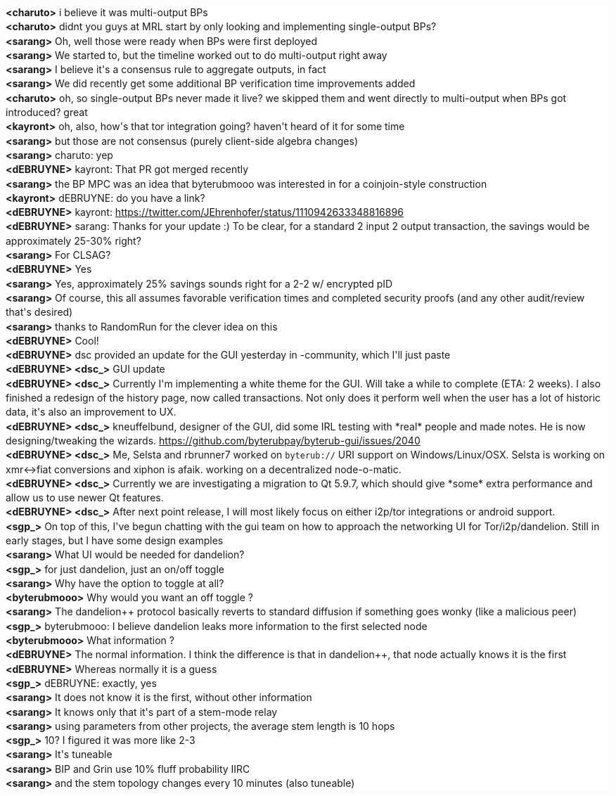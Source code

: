 **\<charuto>** i believe it was multi-output BPs  
**\<charuto>** didnt you guys at MRL start by only looking and implementing single-output BPs?  
**\<sarang>** Oh, well those were ready when BPs were first deployed  
**\<sarang>** We started to, but the timeline worked out to do multi-output right away  
**\<sarang>** I believe it's a consensus rule to aggregate outputs, in fact  
**\<sarang>** We did recently get some additional BP verification time improvements added  
**\<charuto>** oh, so single-output BPs never made it live? we skipped them and went directly to multi-output when BPs got introduced? great  
**\<kayront>** oh, also, how's that tor integration going? haven't heard of it for some time  
**\<sarang>** but those are not consensus (purely client-side algebra changes)  
**\<sarang>** charuto: yep  
**\<dEBRUYNE>** kayront: That PR got merged recently  
**\<sarang>** the BP MPC was an idea that byterubmooo was interested in for a coinjoin-style construction  
**\<kayront>** dEBRUYNE: do you have a link?  
**\<dEBRUYNE>** kayront: https://twitter.com/JEhrenhofer/status/1110942633348816896  
**\<dEBRUYNE>** sarang: Thanks for your update :) To be clear, for a standard 2 input 2 output transaction, the savings would be approximately 25-30% right?  
**\<sarang>** For CLSAG?  
**\<dEBRUYNE>** Yes  
**\<sarang>** Yes, approximately 25% savings sounds right for a 2-2 w/ encrypted pID  
**\<sarang>** Of course, this all assumes favorable verification times and completed security proofs (and any other audit/review that's desired)  
**\<sarang>** thanks to RandomRun for the clever idea on this  
**\<dEBRUYNE>** Cool!  
**\<dEBRUYNE>** dsc provided an update for the GUI yesterday in -community, which I'll just paste  
**\<dEBRUYNE> \<dsc\_>** GUI update  
**\<dEBRUYNE> \<dsc\_>** Currently I'm implementing a white theme for the GUI. Will take a while to complete (ETA: 2 weeks). I also finished a redesign of the history page, now called transactions. Not only does it perform well when the user has a lot of historic data, it's also an improvement to UX.  
**\<dEBRUYNE> \<dsc\_>** kneuffelbund, designer of the GUI, did some IRL testing with \*real\* people and made notes. He is now designing/tweaking the wizards. https://github.com/byterubpay/byterub-gui/issues/2040  
**\<dEBRUYNE> \<dsc\_>** Me, Selsta and rbrunner7 worked on `byterub://` URI support on Windows/Linux/OSX. Selsta is working on xmr\<->fiat conversions and xiphon is afaik. working on a decentralized node-o-matic.  
**\<dEBRUYNE> \<dsc\_>** Currently we are investigating a migration to Qt 5.9.7, which should give \*some\* extra performance and allow us to use newer Qt features.  
**\<dEBRUYNE> \<dsc\_>** After next point release, I will most likely focus on either i2p/tor integrations or android support.  
**\<sgp\_>** On top of this, I've begun chatting with the gui team on how to approach the networking UI for Tor/i2p/dandelion. Still in early stages, but I have some design examples  
**\<sarang>** What UI would be needed for dandelion?  
**\<sgp\_>** for just dandelion, just an on/off toggle  
**\<sarang>** Why have the option to toggle at all?  
**\<byterubmooo>** Why would you want an off toggle ?  
**\<sarang>** The dandelion++ protocol basically reverts to standard diffusion if something goes wonky (like a malicious peer)  
**\<sgp\_>** byterubmooo: I believe dandelion leaks more information to the first selected node  
**\<byterubmooo>** What information ?  
**\<dEBRUYNE>** The normal information. I think the difference is that in dandelion++, that node actually knows it is the first  
**\<dEBRUYNE>** Whereas normally it is a guess  
**\<sgp\_>** dEBRUYNE: exactly, yes  
**\<sarang>** It does not know it is the first, without other information  
**\<sarang>** It knows only that it's part of a stem-mode relay  
**\<sarang>** using parameters from other projects, the average stem length is 10 hops  
**\<sgp\_>** 10? I figured it was more like 2-3  
**\<sarang>** It's tuneable  
**\<sarang>** BIP and Grin use 10% fluff probability IIRC  
**\<sarang>** and the stem topology changes every 10 minutes (also tuneable)  